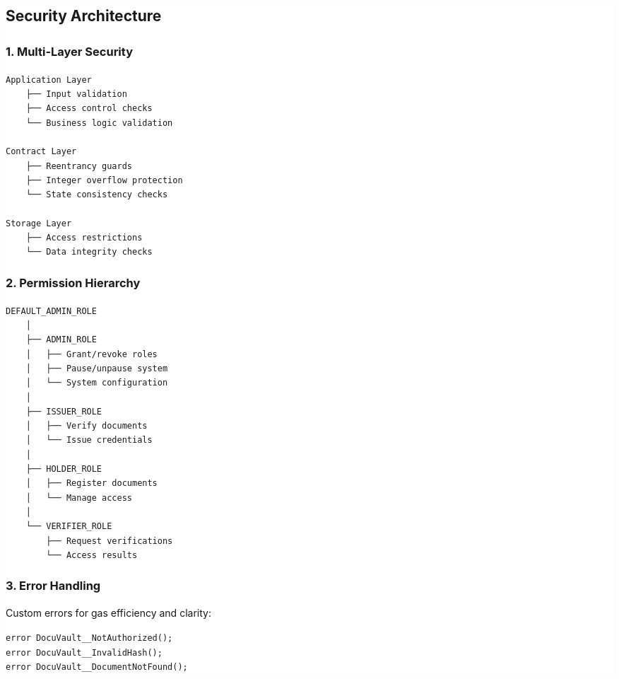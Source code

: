 ## Security Architecture

### 1. Multi-Layer Security

```
Application Layer
    ├── Input validation
    ├── Access control checks
    └── Business logic validation

Contract Layer
    ├── Reentrancy guards
    ├── Integer overflow protection
    └── State consistency checks

Storage Layer
    ├── Access restrictions
    └── Data integrity checks
```

### 2. Permission Hierarchy

```
DEFAULT_ADMIN_ROLE
    │
    ├── ADMIN_ROLE
    │   ├── Grant/revoke roles
    │   ├── Pause/unpause system
    │   └── System configuration
    │
    ├── ISSUER_ROLE
    │   ├── Verify documents
    │   └── Issue credentials
    │
    ├── HOLDER_ROLE
    │   ├── Register documents
    │   └── Manage access
    │
    └── VERIFIER_ROLE
        ├── Request verifications
        └── Access results
```

### 3. Error Handling

Custom errors for gas efficiency and clarity:

```solidity
error DocuVault__NotAuthorized();
error DocuVault__InvalidHash();
error DocuVault__DocumentNotFound();
```

